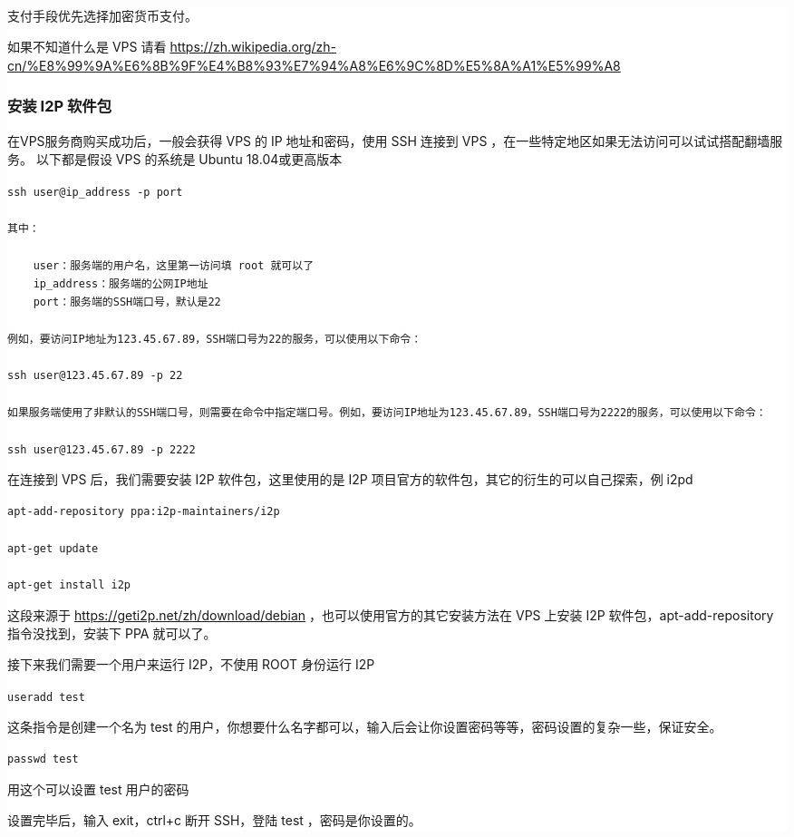 支付手段优先选择加密货币支付。

如果不知道什么是 VPS 请看 https://zh.wikipedia.org/zh-cn/%E8%99%9A%E6%8B%9F%E4%B8%93%E7%94%A8%E6%9C%8D%E5%8A%A1%E5%99%A8

### 安装 I2P 软件包

在VPS服务商购买成功后，一般会获得 VPS 的 IP 地址和密码，使用 SSH 连接到 VPS ，在一些特定地区如果无法访问可以试试搭配翻墙服务。
以下都是假设 VPS 的系统是 Ubuntu 18.04或更高版本
```
ssh user@ip_address -p port

其中：

    user：服务端的用户名，这里第一访问填 root 就可以了
    ip_address：服务端的公网IP地址
    port：服务端的SSH端口号，默认是22

例如，要访问IP地址为123.45.67.89，SSH端口号为22的服务，可以使用以下命令：

ssh user@123.45.67.89 -p 22

如果服务端使用了非默认的SSH端口号，则需要在命令中指定端口号。例如，要访问IP地址为123.45.67.89，SSH端口号为2222的服务，可以使用以下命令：

ssh user@123.45.67.89 -p 2222

```

在连接到 VPS 后，我们需要安装 I2P 软件包，这里使用的是 I2P 项目官方的软件包，其它的衍生的可以自己探索，例 i2pd


```
apt-add-repository ppa:i2p-maintainers/i2p

apt-get update

apt-get install i2p
```

这段来源于
https://geti2p.net/zh/download/debian ，也可以使用官方的其它安装方法在 VPS 上安装 I2P 软件包，apt-add-repository 指令没找到，安装下 PPA 就可以了。

接下来我们需要一个用户来运行 I2P，不使用 ROOT 身份运行 I2P

```
useradd test
```

这条指令是创建一个名为 test 的用户，你想要什么名字都可以，输入后会让你设置密码等等，密码设置的复杂一些，保证安全。

```
passwd test
```
用这个可以设置 test 用户的密码

设置完毕后，输入 exit，ctrl+c 断开 SSH，登陆 test ，密码是你设置的。
